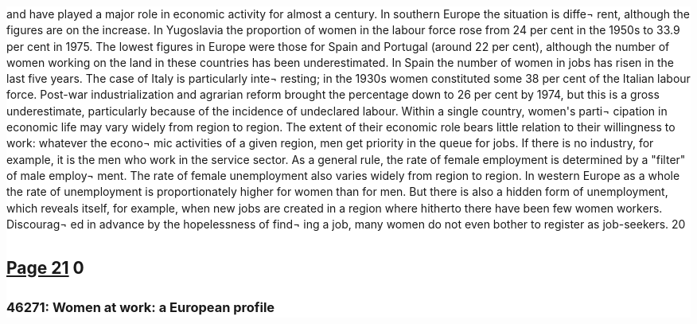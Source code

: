 and have played a major role in economic
activity for almost a century.
In southern Europe the situation is diffe¬
rent, although the figures are on the
increase. In Yugoslavia the proportion of
women in the labour force rose from 24 per
cent in the 1950s to 33.9 per cent in 1975.
The lowest figures in Europe were those for
Spain and Portugal (around 22 per cent),
although the number of women working
on the land in these countries has been
underestimated. In Spain the number of
women in jobs has risen in the last five
years. The case of Italy is particularly inte¬
resting; in the 1930s women constituted
some 38 per cent of the Italian labour force.
Post-war industrialization and agrarian
reform brought the percentage down to 26
per cent by 1974, but this is a gross
underestimate, particularly because of
the incidence of undeclared labour.
Within a single country, women's parti¬
cipation in economic life may vary widely
from region to region. The extent of their
economic role bears little relation to their
willingness to work: whatever the econo¬
mic activities of a given region, men get
priority in the queue for jobs. If there is no
industry, for example, it is the men who
work in the service sector. As a general
rule, the rate of female employment is
determined by a "filter" of male employ¬
ment.
The rate of female unemployment also
varies widely from region to region. In
western Europe as a whole the rate of
unemployment is proportionately higher
for women than for men. But there is also a
hidden form of unemployment, which
reveals itself, for example, when new jobs
are created in a region where hitherto there
have been few women workers. Discourag¬
ed in advance by the hopelessness of find¬
ing a job, many women do not even bother
to register as job-seekers.
20

## [Page 21](074806engo.pdf#page=21) 0

### 46271: Women at work: a European profile
